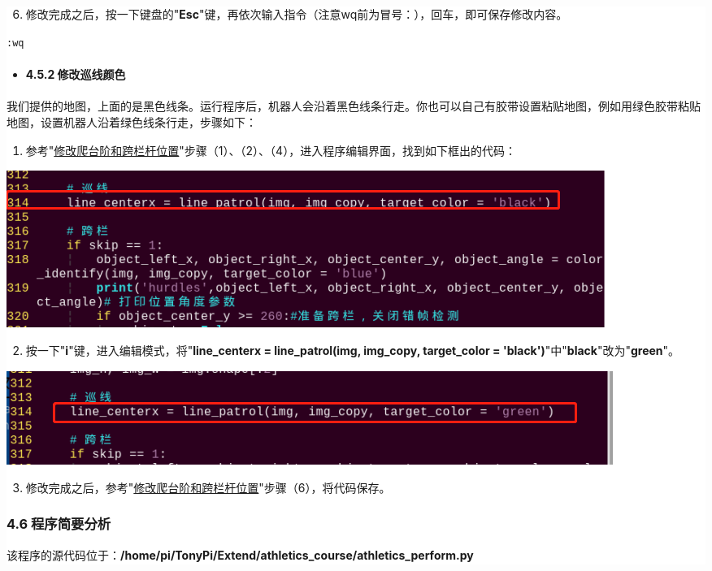 6. 修改完成之后，按一下键盘的"**Esc**"键，再依次输入指令（注意wq前为冒号：），回车，即可保存修改内容。

```commandline
:wq
```

- #### 4.5.2 修改巡线颜色

我们提供的地图，上面的是黑色线条。运行程序后，机器人会沿着黑色线条行走。你也可以自己有胶带设置粘贴地图，例如用绿色胶带粘贴地图，设置机器人沿着绿色线条行走，步骤如下：

1)  参考"[修改爬台阶和跨栏杆位置](#anchor_4_5_1)"步骤（1）、（2）、（4），进入程序编辑界面，找到如下框出的代码：

<img src="../_static/media/10.ai_autonomous_omnibus/4.1/image12.png"  />

2)  按一下"**i**"键，进入编辑模式，将"**line_centerx = line_patrol(img, img_copy, target_color = 'black')**"中"**black**"改为"**green**"。

<img src="../_static/media/10.ai_autonomous_omnibus/4.1/image13.png"  />

3)  修改完成之后，参考"[修改爬台阶和跨栏杆位置](#anchor_4_5_1)"步骤（6），将代码保存。

### 4.6 程序简要分析

该程序的源代码位于：**/home/pi/TonyPi/Extend/athletics_course/athletics_perform.py**

